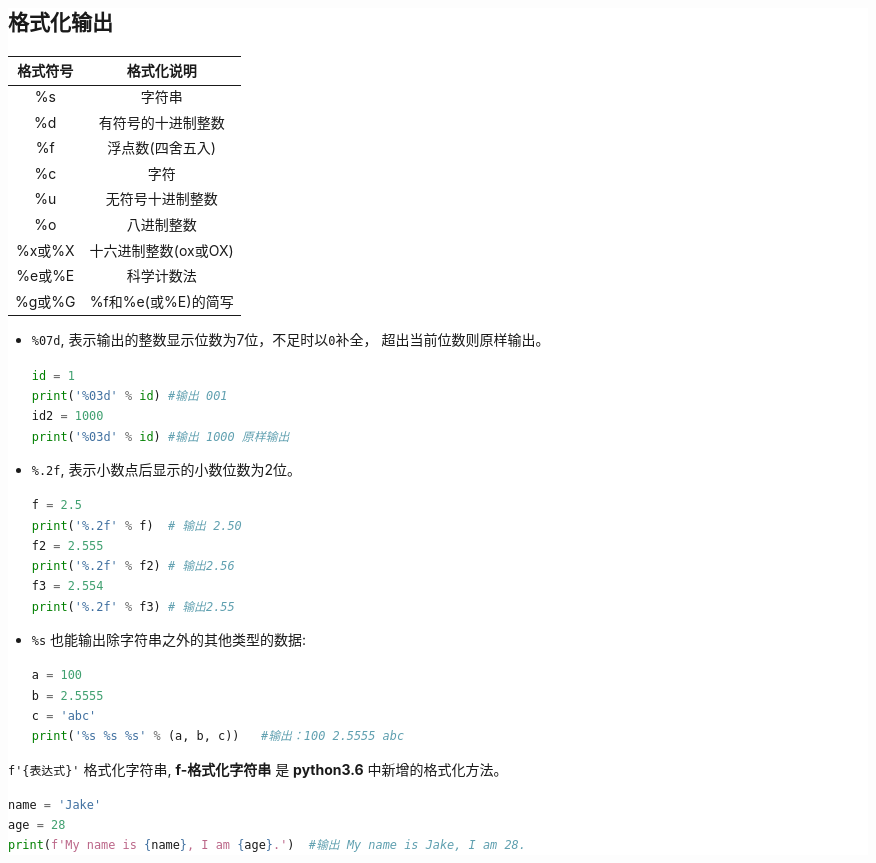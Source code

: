 

## 格式化输出

| 格式符号 |      格式化说明      |
| :------: | :------------------: |
|    %s    |        字符串        |
|    %d    |  有符号的十进制整数  |
|    %f    |   浮点数(四舍五入)   |
|    %c    |         字符         |
|    %u    |   无符号十进制整数   |
|    %o    |      八进制整数      |
|  %x或%X  | 十六进制整数(ox或OX) |
|  %e或%E  |      科学计数法      |
|  %g或%G  |  %f和%e(或%E)的简写  |

- `%07d`, 表示输出的整数显示位数为7位，不足时以`0`补全， 超出当前位数则原样输出。

  ```python
  id = 1
  print('%03d' % id) #输出 001
  id2 = 1000
  print('%03d' % id) #输出 1000 原样输出
  ```

- `%.2f`, 表示小数点后显示的小数位数为2位。

  ```python
  f = 2.5 
  print('%.2f' % f)  # 输出 2.50
  f2 = 2.555
  print('%.2f' % f2) # 输出2.56 
  f3 = 2.554
  print('%.2f' % f3) # 输出2.55
  ```

- `%s` 也能输出除字符串之外的其他类型的数据:

  ```python
  a = 100
  b = 2.5555
  c = 'abc'
  print('%s %s %s' % (a, b, c))   #输出：100 2.5555 abc
  ```



`f'{表达式}'` 格式化字符串, **f-格式化字符串** 是 **python3.6** 中新增的格式化方法。

```python
name = 'Jake'
age = 28
print(f'My name is {name}, I am {age}.')  #输出 My name is Jake, I am 28.
```
